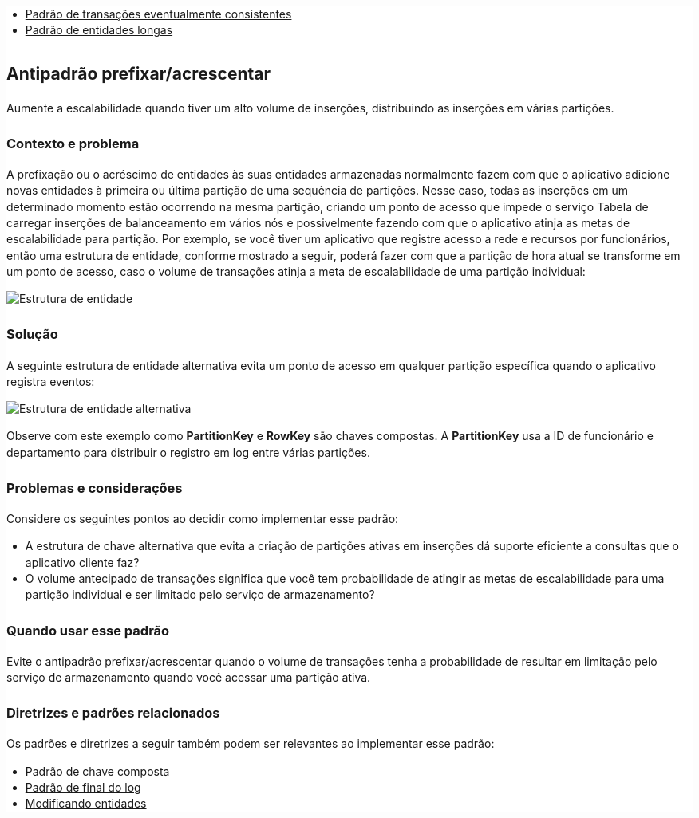 * [Padrão de transações eventualmente consistentes](#eventually-consistent-transactions-pattern)  
* [Padrão de entidades longas](#wide-entities-pattern)

<a name="prepend-append-anti-pattern"></a>

## <a name="prependappend-anti-pattern"></a>Antipadrão prefixar/acrescentar
Aumente a escalabilidade quando tiver um alto volume de inserções, distribuindo as inserções em várias partições.  

### <a name="context-and-problem"></a>Contexto e problema
A prefixação ou o acréscimo de entidades às suas entidades armazenadas normalmente fazem com que o aplicativo adicione novas entidades à primeira ou última partição de uma sequência de partições. Nesse caso, todas as inserções em um determinado momento estão ocorrendo na mesma partição, criando um ponto de acesso que impede o serviço Tabela de carregar inserções de balanceamento em vários nós e possivelmente fazendo com que o aplicativo atinja as metas de escalabilidade para partição. Por exemplo, se você tiver um aplicativo que registre acesso a rede e recursos por funcionários, então uma estrutura de entidade, conforme mostrado a seguir, poderá fazer com que a partição de hora atual se transforme em um ponto de acesso, caso o volume de transações atinja a meta de escalabilidade de uma partição individual:  

![Estrutura de entidade](media/storage-table-design-guide/storage-table-design-IMAGE26.png)

### <a name="solution"></a>Solução
A seguinte estrutura de entidade alternativa evita um ponto de acesso em qualquer partição específica quando o aplicativo registra eventos:  

![Estrutura de entidade alternativa](media/storage-table-design-guide/storage-table-design-IMAGE27.png)

Observe com este exemplo como **PartitionKey** e **RowKey** são chaves compostas. A **PartitionKey** usa a ID de funcionário e departamento para distribuir o registro em log entre várias partições.  

### <a name="issues-and-considerations"></a>Problemas e considerações
Considere os seguintes pontos ao decidir como implementar esse padrão:  

* A estrutura de chave alternativa que evita a criação de partições ativas em inserções dá suporte eficiente a consultas que o aplicativo cliente faz?  
* O volume antecipado de transações significa que você tem probabilidade de atingir as metas de escalabilidade para uma partição individual e ser limitado pelo serviço de armazenamento?  

### <a name="when-to-use-this-pattern"></a>Quando usar esse padrão
Evite o antipadrão prefixar/acrescentar quando o volume de transações tenha a probabilidade de resultar em limitação pelo serviço de armazenamento quando você acessar uma partição ativa.  

### <a name="related-patterns-and-guidance"></a>Diretrizes e padrões relacionados
Os padrões e diretrizes a seguir também podem ser relevantes ao implementar esse padrão:  

* [Padrão de chave composta](#compound-key-pattern)  
* [Padrão de final do log](#log-tail-pattern)  
* [Modificando entidades](#modifying-entities)  
